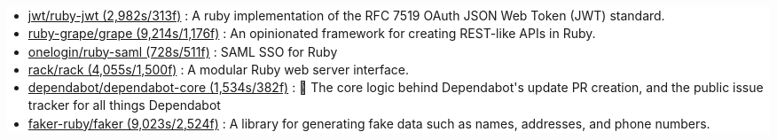 * [jwt/ruby-jwt (2,982s/313f)](https://github.com/jwt/ruby-jwt) : A ruby implementation of the RFC 7519 OAuth JSON Web Token (JWT) standard.
* [ruby-grape/grape (9,214s/1,176f)](https://github.com/ruby-grape/grape) : An opinionated framework for creating REST-like APIs in Ruby.
* [onelogin/ruby-saml (728s/511f)](https://github.com/onelogin/ruby-saml) : SAML SSO for Ruby
* [rack/rack (4,055s/1,500f)](https://github.com/rack/rack) : A modular Ruby web server interface.
* [dependabot/dependabot-core (1,534s/382f)](https://github.com/dependabot/dependabot-core) : 🤖 The core logic behind Dependabot's update PR creation, and the public issue tracker for all things Dependabot
* [faker-ruby/faker (9,023s/2,524f)](https://github.com/faker-ruby/faker) : A library for generating fake data such as names, addresses, and phone numbers.
